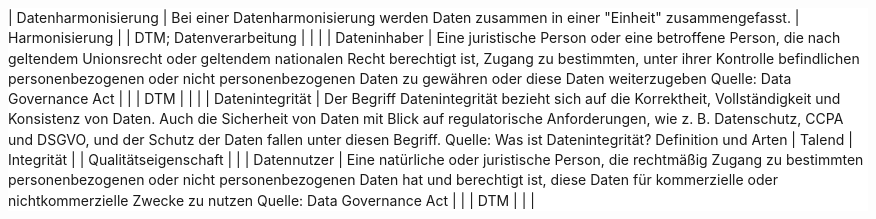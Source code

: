 | Datenharmonisierung                             | Bei einer Datenharmonisierung werden Daten zusammen in einer "Einheit" zusammengefasst.                                                                                                                                                                                                                                                                                                                                                                                                                                                                                                                                                                                                                                                                                                                                                                                                                                                                                                                                                                                                                                           | Harmonisierung                                                                                          |                            | DTM; Datenverarbeitung         |                      |   |
| Dateninhaber                                    | Eine juristische Person oder eine betroffene Person, die nach geltendem Unionsrecht oder geltendem nationalen Recht berechtigt ist, Zugang zu bestimmten, unter ihrer Kontrolle befindlichen personenbezogenen oder nicht personenbezogenen Daten zu gewähren oder diese Daten weiterzugeben Quelle: Data Governance Act                                                                                                                                                                                                                                                                                                                                                                                                                                                                                                                                                                                                                                                                                                                                                                                                          |                                                                                                         |                            | DTM                            |                      |   |
| Datenintegrität                                 | Der Begriff Datenintegrität bezieht sich auf die Korrektheit, Vollständigkeit und Konsistenz von Daten. Auch die Sicherheit von Daten mit Blick auf regulatorische Anforderungen, wie z. B. Datenschutz, CCPA und DSGVO, und der Schutz der Daten fallen unter diesen Begriff. Quelle: Was ist Datenintegrität? Definition und Arten                                                                                                                                                                                                                                                                                                                                                                                                                                                                                                                                                                                                                                                                                                                                                                                              | Talend                                                                                                  | Integrität                 |                                | Qualitätseigenschaft |   |
| Datennutzer                                     | Eine natürliche oder juristische Person, die rechtmäßig Zugang zu bestimmten personenbezogenen oder nicht personenbezogenen Daten hat und berechtigt ist, diese Daten für kommerzielle oder nichtkommerzielle Zwecke zu nutzen Quelle: Data Governance Act                                                                                                                                                                                                                                                                                                                                                                                                                                                                                                                                                                                                                                                                                                                                                                                                                                                                        |                                                                                                         |                            | DTM                            |                      |   |